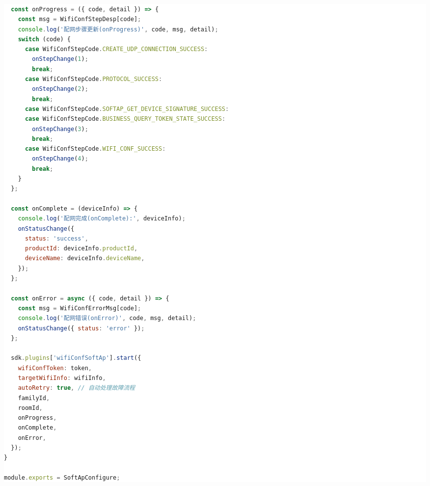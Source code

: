 ```javascript
  const onProgress = ({ code, detail }) => {
    const msg = WifiConfStepDesp[code];
    console.log('配网步骤更新(onProgress)', code, msg, detail);
    switch (code) {
      case WifiConfStepCode.CREATE_UDP_CONNECTION_SUCCESS:
        onStepChange(1);
        break;
      case WifiConfStepCode.PROTOCOL_SUCCESS:
        onStepChange(2);
        break;
      case WifiConfStepCode.SOFTAP_GET_DEVICE_SIGNATURE_SUCCESS:
      case WifiConfStepCode.BUSINESS_QUERY_TOKEN_STATE_SUCCESS:
        onStepChange(3);
        break;
      case WifiConfStepCode.WIFI_CONF_SUCCESS:
        onStepChange(4);
        break;
    }
  };

  const onComplete = (deviceInfo) => {
    console.log('配网完成(onComplete):', deviceInfo);
    onStatusChange({
      status: 'success',
      productId: deviceInfo.productId,
      deviceName: deviceInfo.deviceName,
    });
  };

  const onError = async ({ code, detail }) => {
    const msg = WifiConfErrorMsg[code];
    console.log('配网错误(onError)', code, msg, detail);
    onStatusChange({ status: 'error' });
  };

  sdk.plugins['wifiConfSoftAp'].start({
    wifiConfToken: token,
    targetWifiInfo: wifiInfo,
    autoRetry: true, // 自动处理故障流程
    familyId,
    roomId,
    onProgress,
    onComplete,
    onError,
  });
}

module.exports = SoftApConfigure;
```

<span id="SoftAPStep"></span>
